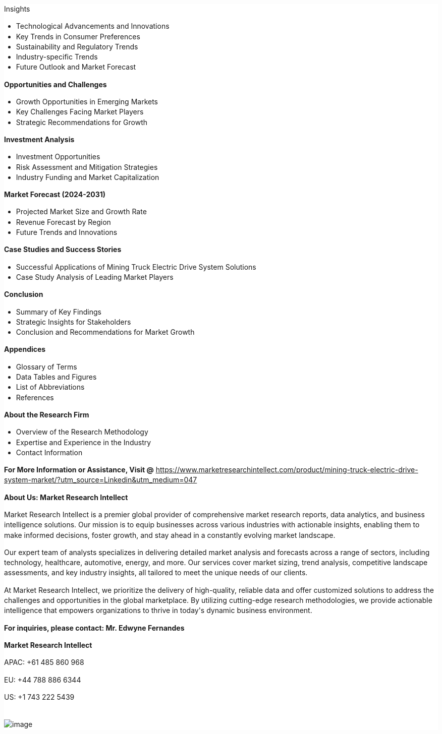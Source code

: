 Insights</strong></p><ul><li>Technological Advancements and Innovations</li><li>Key Trends in Consumer Preferences</li><li>Sustainability and Regulatory Trends</li><li>Industry-specific Trends</li><li>Future Outlook and Market Forecast</li></ul><p><strong>Opportunities and Challenges</strong></p><ul><li>Growth Opportunities in Emerging Markets</li><li>Key Challenges Facing Market Players</li><li>Strategic Recommendations for Growth</li></ul><p><strong>Investment Analysis</strong></p><ul><li>Investment Opportunities</li><li>Risk Assessment and Mitigation Strategies</li><li>Industry Funding and Market Capitalization</li></ul><p><strong>Market Forecast (2024-2031)</strong></p><ul><li>Projected Market Size and Growth Rate</li><li>Revenue Forecast by Region</li><li>Future Trends and Innovations</li></ul><p><strong>Case Studies and Success Stories</strong></p><ul><li>Successful Applications of Mining Truck Electric Drive System Solutions</li><li>Case Study Analysis of Leading Market Players</li></ul><p><strong>Conclusion</strong></p><ul><li>Summary of Key Findings</li><li>Strategic Insights for Stakeholders</li><li>Conclusion and Recommendations for Market Growth</li></ul><p><strong>Appendices</strong></p><ul><li>Glossary of Terms</li><li>Data Tables and Figures</li><li>List of Abbreviations</li><li>References</li></ul><p><strong>About the Research Firm</strong></p><ul><li>Overview of the Research Methodology</li><li>Expertise and Experience in the Industry</li><li>Contact Information</li></ul></div><div class="article-main__content" data-test-id="publishing-text-block"><p><span class="font-[700]"><strong>For More Information or Assistance, Visit @</strong>&nbsp;<a href="https://www.marketresearchintellect.com/product/mining-truck-electric-drive-system-market/?utm_source=Linkedin&utm_medium=047">https://www.marketresearchintellect.com/product/mining-truck-electric-drive-system-market/?utm_source=Linkedin&utm_medium=047</a></span></p><p><strong>About Us: Market Research Intellect</strong></p><p>Market Research Intellect is a premier global provider of comprehensive market research reports, data analytics, and business intelligence solutions. Our mission is to equip businesses across various industries with actionable insights, enabling them to make informed decisions, foster growth, and stay ahead in a constantly evolving market landscape.</p><p>Our expert team of analysts specializes in delivering detailed market analysis and forecasts across a range of sectors, including technology, healthcare, automotive, energy, and more. Our services cover market sizing, trend analysis, competitive landscape assessments, and key industry insights, all tailored to meet the unique needs of our clients.</p><p>At Market Research Intellect, we prioritize the delivery of high-quality, reliable data and offer customized solutions to address the challenges and opportunities in the global marketplace. By utilizing cutting-edge research methodologies, we provide actionable intelligence that empowers organizations to thrive in today's dynamic business environment.</p><p><strong>For inquiries, please contact: Mr. Edwyne Fernandes</strong></p><p><strong>Market Research Intellect</strong></p><p>APAC: +61 485 860 968</p><p>EU: +44 788 886 6344</p><p>US: +1 743 222 5439</p></div><div class="article-main__content" data-test-id="publishing-text-block">&nbsp;</div>
![image](https://github.com/user-attachments/assets/ede188b5-a144-4043-b383-77d6d13d4cd3)
